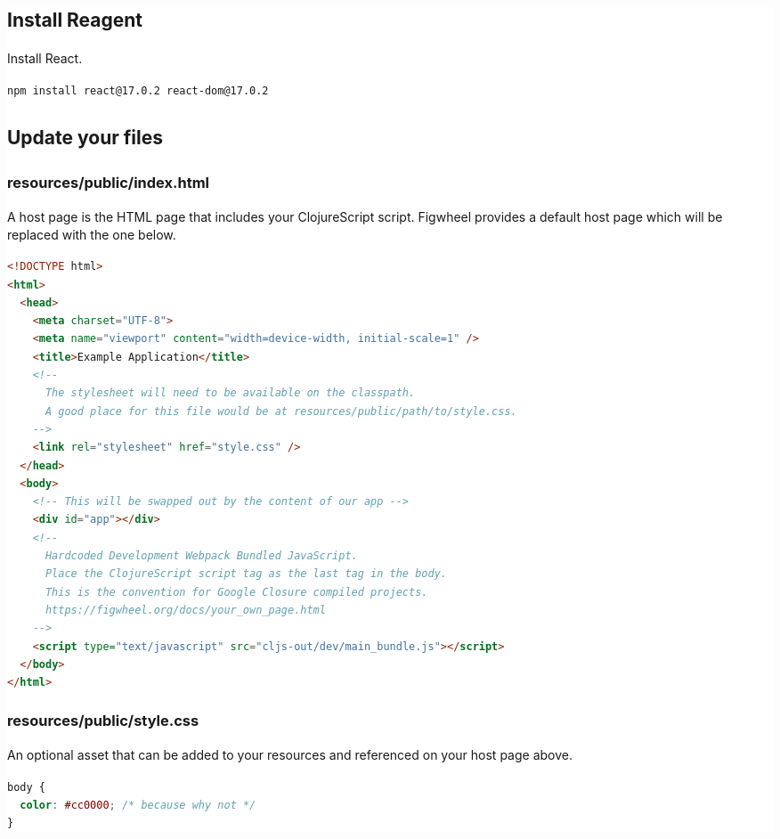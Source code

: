 ## Install Reagent

   Install React.

   ```bash
   npm install react@17.0.2 react-dom@17.0.2
   ```

## Update your files

### resources/public/index.html

A host page is the HTML page that includes your ClojureScript script.
Figwheel provides a default host page which will be replaced with the one
below.

```html
<!DOCTYPE html>
<html>
  <head>
    <meta charset="UTF-8">
    <meta name="viewport" content="width=device-width, initial-scale=1" />
    <title>Example Application</title>
    <!--
      The stylesheet will need to be available on the classpath.
      A good place for this file would be at resources/public/path/to/style.css.
    -->
    <link rel="stylesheet" href="style.css" />
  </head>
  <body>
    <!-- This will be swapped out by the content of our app -->
    <div id="app"></div>
    <!--
      Hardcoded Development Webpack Bundled JavaScript.
      Place the ClojureScript script tag as the last tag in the body.
      This is the convention for Google Closure compiled projects.
      https://figwheel.org/docs/your_own_page.html
    -->
    <script type="text/javascript" src="cljs-out/dev/main_bundle.js"></script>
  </body>
</html>

```

### resources/public/style.css

An optional asset that can be added to your resources and referenced
on your host page above.

```css
body {
  color: #cc0000; /* because why not */
}
```
